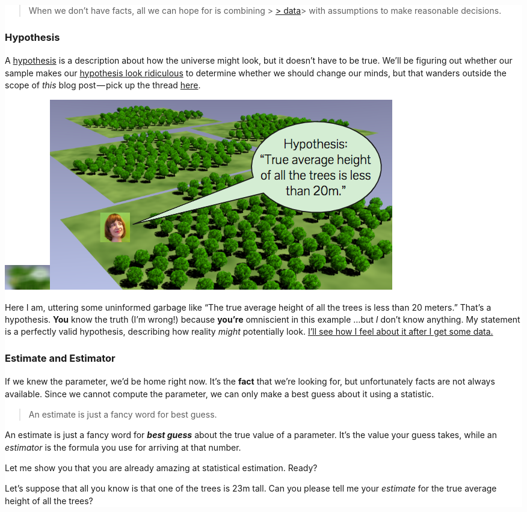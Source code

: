 > When we don’t have facts, all we can hope for is combining > [> data](http://bit.ly/quaesita_hist)>  with assumptions to make reasonable decisions.

### Hypothesis

A [hypothesis](http://bit.ly/quaesita_damnedlies) is a description about how the universe might look, but it doesn’t have to be true. We’ll be figuring out whether our sample makes our [hypothesis look ridiculous](http://bit.ly/quaesita_fisher) to determine whether we should change our minds, but that wanders outside the scope of *this* blog post — pick up the thread [here](http://bit.ly/quaesita_damnedlies).

![](../_resources/15b80eaa5cf7289fb07da66318cf52ab.png)![1*zQsAeZi_4KHIab0-Bq-83g.png](../_resources/d6539545da0be26e0492fbc1ee41e466.png)

Here I am, uttering some uninformed garbage like “The true average height of all the trees is less than 20 meters.” That’s a hypothesis. **You** know the truth (I’m wrong!) because **you’re** omniscient in this example …but *I* don’t know anything. My statement is a perfectly valid hypothesis, describing how reality *might* potentially look. [I’ll see how I feel about it after I get some data.](http://bit.ly/quaesita_fisher)

### Estimate and Estimator

If we knew the parameter, we’d be home right now. It’s the **fact** that we’re looking for, but unfortunately facts are not always available. Since we cannot compute the parameter, we can only make a best guess about it using a statistic.

> An estimate is just a fancy word for best guess.

An estimate is just a fancy word for ***best guess*** about the true value of a parameter. It’s the value your guess takes, while an *estimator* is the formula you use for arriving at that number.

Let me show you that you are already amazing at statistical estimation. Ready?

Let’s suppose that all you know is that one of the trees is 23m tall. Can you please tell me your *estimate* for the true average height of all the trees?
